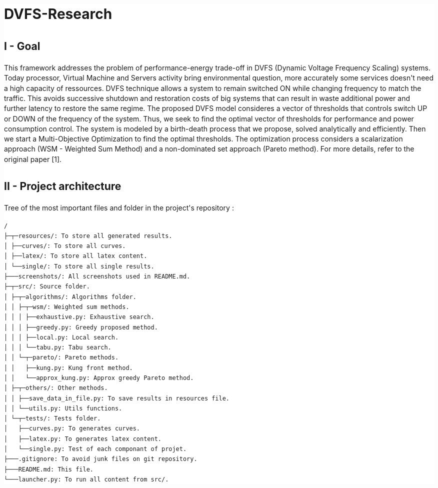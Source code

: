 # DVFS-Research

## I - Goal
 
This framework addresses the problem of performance-energy trade-off in DVFS (Dynamic Voltage Frequency Scaling) systems. Today processor, Virtual Machine and Servers activity bring environmental question, more accurately some services doesn't need a high capacity of ressources. DVFS technique allows a system to remain switched ON while changing frequency to match the traffic. This avoids successive shutdown and restoration costs of big systems that can result in waste additional power and further latency to restore the same regime. The proposed DVFS model consideres a vector of thresholds that controls switch UP or DOWN of the frequency of the system. Thus, we seek to find the optimal vector of thresholds for performance and power consumption control. The system is modeled by a birth-death process that we propose, solved analytically and efficiently. Then we start a Multi-Objective Optimization to find the optimal thresholds. The optimization process considers a scalarization approach (WSM - Weighted Sum Method) and a non-dominated set approach (Pareto method). For more details, refer to the original paper [1].

## II - Project architecture

Tree of the most important files and folder in the project's repository :

```
/
├─┬─resources/: To store all generated results.
│ ├──curves/: To store all curves.
│ ├──latex/: To store all latex content.
│ └──single/: To store all single results.
├───screenshots/: All screenshots used in README.md.
├─┬─src/: Source folder.
│ ├─┬─algorithms/: Algorithms folder.
│ │ ├─┬─wsm/: Weighted sum methods.
│ │ │ ├──exhaustive.py: Exhaustive search.
│ │ │ ├──greedy.py: Greedy proposed method.
│ │ │ ├──local.py: Local search.
│ │ │ └──tabu.py: Tabu search. 
│ │ └─┬─pareto/: Pareto methods.
│ │   ├──kung.py: Kung front method.
│ │   └──approx_kung.py: Approx greedy Pareto method.
│ ├─┬─others/: Other methods.
│ │ ├──save_data_in_file.py: To save results in resources file.
│ │ └──utils.py: Utils functions.
│ └─┬─tests/: Tests folder.
│   ├──curves.py: To generates curves.
│   ├──latex.py: To generates latex content.
│   └──single.py: Test of each componant of projet.
├───.gitignore: To avoid junk files on git repository. 
├───README.md: This file.
└───launcher.py: To run all content from src/.
```
